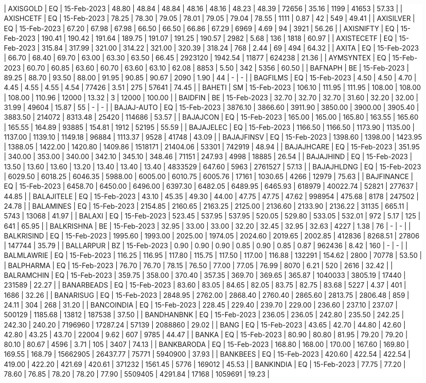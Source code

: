 | AXISGOLD | EQ | 15-Feb-2023 | 48.80 | 48.84 | 48.84 | 48.16 | 48.16 | 48.23 | 48.39 | 72656 | 35.16 | 1199 | 41653 | 57.33 |
| AXISHCETF | EQ | 15-Feb-2023 | 78.25 | 78.30 | 79.05 | 78.01 | 79.05 | 79.04 | 78.55 | 1111 | 0.87 | 42 | 549 | 49.41 |
| AXISILVER | EQ | 15-Feb-2023 | 67.20 | 67.98 | 67.98 | 66.50 | 66.50 | 66.86 | 67.29 | 6969 | 4.69 | 94 | 3921 | 56.26 |
| AXISNIFTY | EQ | 15-Feb-2023 | 190.41 | 190.42 | 191.64 | 189.75 | 191.07 | 191.25 | 190.57 | 2982 | 5.68 | 136 | 1818 | 60.97 |
| AXISTECETF | EQ | 15-Feb-2023 | 315.84 | 317.99 | 321.00 | 314.22 | 321.00 | 320.39 | 318.24 | 768 | 2.44 | 69 | 494 | 64.32 |
| AXITA | EQ | 15-Feb-2023 | 66.70 | 68.40 | 69.70 | 63.00 | 63.30 | 63.50 | 66.45 | 2923120 | 1942.54 | 11877 | 624238 | 21.36 |
| AYMSYNTEX | EQ | 15-Feb-2023 | 60.70 | 60.85 | 63.60 | 60.70 | 63.60 | 63.10 | 62.08 | 8853 | 5.50 | 342 | 5356 | 60.50 |
| BAFNAPH | BE | 15-Feb-2023 | 89.25 | 88.70 | 93.50 | 88.00 | 91.95 | 90.85 | 90.67 | 2090 | 1.90 | 44 | - | - |
| BAGFILMS | EQ | 15-Feb-2023 | 4.50 | 4.50 | 4.70 | 4.45 | 4.55 | 4.55 | 4.54 | 77426 | 3.51 | 275 | 57641 | 74.45 |
| BAHETI | SM | 15-Feb-2023 | 106.10 | 111.95 | 111.95 | 108.00 | 108.00 | 108.00 | 110.96 | 12000 | 13.32 | 3 | 12000 | 100.00 |
| BAIDFIN | BE | 15-Feb-2023 | 32.70 | 32.70 | 32.70 | 31.60 | 32.20 | 32.00 | 31.99 | 49604 | 15.87 | 55 | - | - |
| BAJAJ-AUTO | EQ | 15-Feb-2023 | 3876.10 | 3866.60 | 3911.90 | 3850.00 | 3900.00 | 3905.40 | 3883.50 | 214072 | 8313.48 | 25420 | 114686 | 53.57 |
| BAJAJCON | EQ | 15-Feb-2023 | 165.00 | 165.00 | 165.80 | 163.55 | 165.60 | 165.55 | 164.89 | 93885 | 154.81 | 1912 | 52195 | 55.59 |
| BAJAJELEC | EQ | 15-Feb-2023 | 1166.50 | 1166.50 | 1173.90 | 1135.00 | 1137.00 | 1139.10 | 1149.18 | 96884 | 1113.37 | 9528 | 41748 | 43.09 |
| BAJAJFINSV | EQ | 15-Feb-2023 | 1398.60 | 1398.00 | 1423.95 | 1388.05 | 1422.00 | 1420.80 | 1409.86 | 1518171 | 21404.06 | 53301 | 742919 | 48.94 |
| BAJAJHCARE | EQ | 15-Feb-2023 | 351.95 | 340.00 | 353.00 | 340.00 | 342.10 | 345.10 | 348.46 | 71151 | 247.93 | 4998 | 18885 | 26.54 |
| BAJAJHIND | EQ | 15-Feb-2023 | 13.50 | 13.60 | 13.60 | 13.20 | 13.40 | 13.40 | 13.40 | 4833529 | 647.60 | 5963 | 2761527 | 57.13 |
| BAJAJHLDNG | EQ | 15-Feb-2023 | 6029.50 | 6018.25 | 6046.35 | 5988.00 | 6005.00 | 6010.75 | 6005.76 | 17161 | 1030.65 | 4266 | 12979 | 75.63 |
| BAJFINANCE | EQ | 15-Feb-2023 | 6458.70 | 6450.00 | 6496.00 | 6397.30 | 6482.05 | 6489.95 | 6465.93 | 618979 | 40022.74 | 52821 | 277637 | 44.85 |
| BALAJITELE | EQ | 15-Feb-2023 | 43.10 | 45.35 | 49.30 | 44.00 | 47.75 | 47.75 | 47.62 | 998954 | 475.68 | 8178 | 247502 | 24.78 |
| BALAMINES | EQ | 15-Feb-2023 | 2154.85 | 2160.65 | 2163.25 | 2125.00 | 2136.60 | 2133.90 | 2136.22 | 31135 | 665.11 | 5743 | 13068 | 41.97 |
| BALAXI | EQ | 15-Feb-2023 | 523.45 | 537.95 | 537.95 | 520.05 | 529.80 | 533.05 | 532.01 | 972 | 5.17 | 125 | 641 | 65.95 |
| BALKRISHNA | BE | 15-Feb-2023 | 32.95 | 33.00 | 33.00 | 32.20 | 32.45 | 32.95 | 32.63 | 4227 | 1.38 | 76 | - | - |
| BALKRISIND | EQ | 15-Feb-2023 | 1995.60 | 1993.00 | 2025.00 | 1974.05 | 2024.60 | 2019.65 | 2002.85 | 412836 | 8268.51 | 27806 | 147744 | 35.79 |
| BALLARPUR | BZ | 15-Feb-2023 | 0.90 | 0.90 | 0.90 | 0.85 | 0.90 | 0.85 | 0.87 | 962436 | 8.42 | 160 | - | - |
| BALMLAWRIE | EQ | 15-Feb-2023 | 116.25 | 116.95 | 117.80 | 115.75 | 117.50 | 117.00 | 116.88 | 132291 | 154.62 | 2800 | 70778 | 53.50 |
| BALPHARMA | EQ | 15-Feb-2023 | 76.70 | 76.70 | 78.15 | 76.50 | 77.00 | 77.05 | 76.99 | 8070 | 6.21 | 520 | 2616 | 32.42 |
| BALRAMCHIN | EQ | 15-Feb-2023 | 359.75 | 358.00 | 370.40 | 357.35 | 369.70 | 369.65 | 365.87 | 1040033 | 3805.19 | 17440 | 231589 | 22.27 |
| BANARBEADS | EQ | 15-Feb-2023 | 83.60 | 83.05 | 84.65 | 82.05 | 83.75 | 82.75 | 83.68 | 5227 | 4.37 | 401 | 1686 | 32.26 |
| BANARISUG | EQ | 15-Feb-2023 | 2848.95 | 2762.00 | 2868.40 | 2760.40 | 2865.60 | 2813.75 | 2806.48 | 859 | 24.11 | 304 | 268 | 31.20 |
| BANCOINDIA | EQ | 15-Feb-2023 | 228.45 | 229.40 | 239.70 | 229.00 | 236.60 | 237.10 | 237.07 | 500129 | 1185.68 | 13812 | 187538 | 37.50 |
| BANDHANBNK | EQ | 15-Feb-2023 | 236.05 | 236.05 | 242.80 | 235.50 | 242.25 | 242.30 | 240.20 | 7196960 | 17287.24 | 57139 | 2088860 | 29.02 |
| BANG | EQ | 15-Feb-2023 | 43.65 | 42.70 | 44.80 | 42.60 | 42.80 | 43.25 | 43.70 | 22004 | 9.62 | 607 | 9785 | 44.47 |
| BANKA | EQ | 15-Feb-2023 | 80.90 | 80.80 | 81.95 | 79.20 | 79.20 | 80.10 | 80.67 | 4596 | 3.71 | 105 | 3407 | 74.13 |
| BANKBARODA | EQ | 15-Feb-2023 | 168.80 | 168.00 | 170.00 | 167.60 | 169.80 | 169.55 | 168.79 | 15662905 | 26437.77 | 75771 | 5940900 | 37.93 |
| BANKBEES | EQ | 15-Feb-2023 | 420.60 | 422.54 | 422.54 | 419.00 | 422.20 | 421.69 | 420.61 | 371232 | 1561.45 | 5776 | 169012 | 45.53 |
| BANKINDIA | EQ | 15-Feb-2023 | 77.75 | 77.20 | 78.60 | 76.85 | 78.20 | 78.20 | 77.90 | 5509405 | 4291.84 | 17168 | 1059691 | 19.23 |